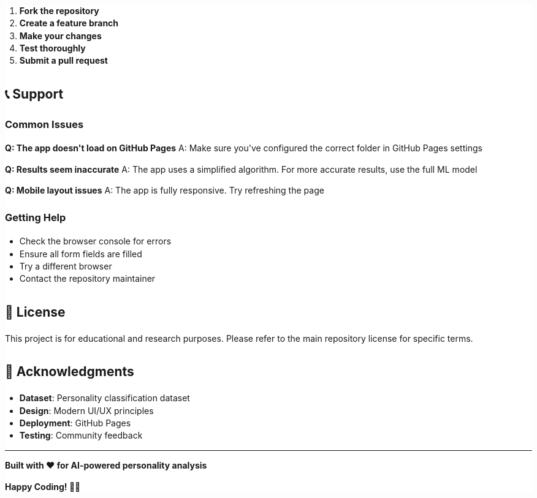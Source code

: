 1. **Fork the repository**
2. **Create a feature branch**
3. **Make your changes**
4. **Test thoroughly**
5. **Submit a pull request**

## 📞 Support

### Common Issues

**Q: The app doesn't load on GitHub Pages**
A: Make sure you've configured the correct folder in GitHub Pages settings

**Q: Results seem inaccurate**
A: The app uses a simplified algorithm. For more accurate results, use the full ML model

**Q: Mobile layout issues**
A: The app is fully responsive. Try refreshing the page

### Getting Help
- Check the browser console for errors
- Ensure all form fields are filled
- Try a different browser
- Contact the repository maintainer

## 📄 License

This project is for educational and research purposes. Please refer to the main repository license for specific terms.

## 🙏 Acknowledgments

- **Dataset**: Personality classification dataset
- **Design**: Modern UI/UX principles
- **Deployment**: GitHub Pages
- **Testing**: Community feedback

---

**Built with ❤️ for AI-powered personality analysis**

**Happy Coding! 🚀✨** 